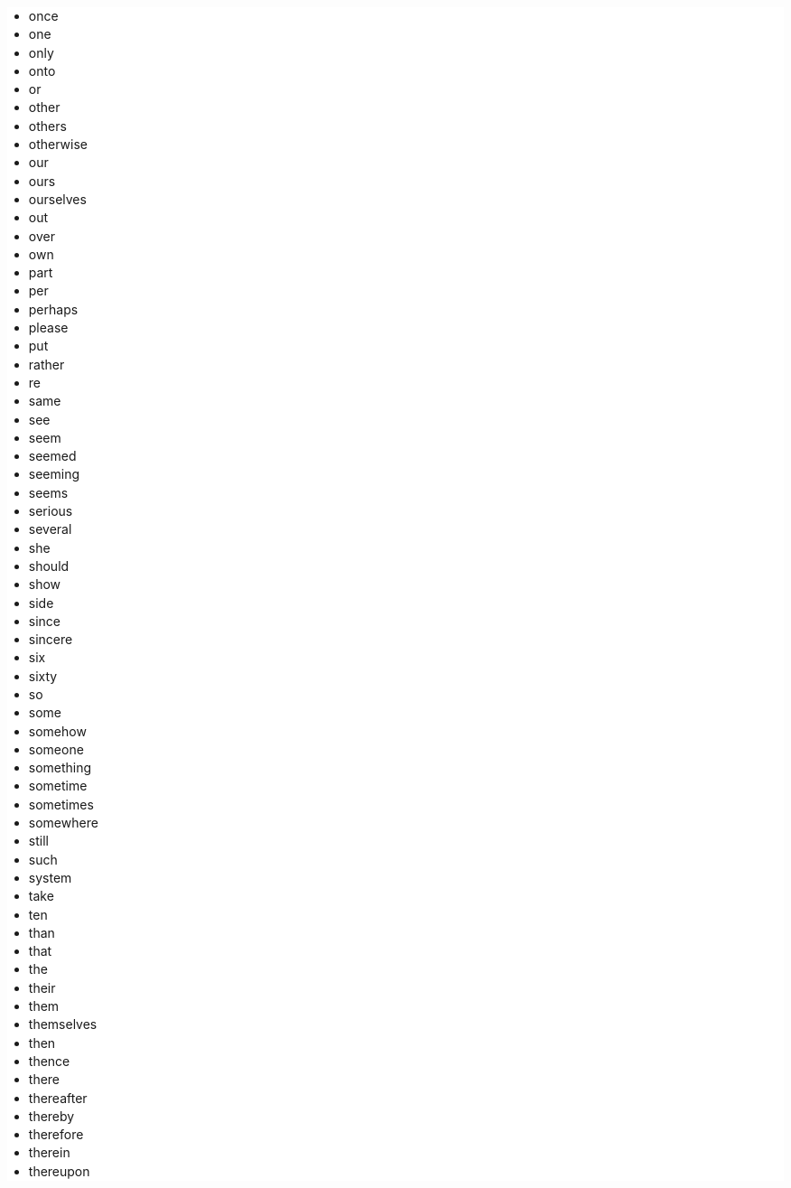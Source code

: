 * once
* one
* only
* onto
* or
* other
* others
* otherwise
* our
* ours
* ourselves
* out
* over
* own
* part
* per
* perhaps
* please
* put
* rather
* re
* same
* see
* seem
* seemed
* seeming
* seems
* serious
* several
* she
* should
* show
* side
* since
* sincere
* six
* sixty
* so
* some
* somehow
* someone
* something
* sometime
* sometimes
* somewhere
* still
* such
* system
* take
* ten
* than
* that
* the
* their
* them
* themselves
* then
* thence
* there
* thereafter
* thereby
* therefore
* therein
* thereupon